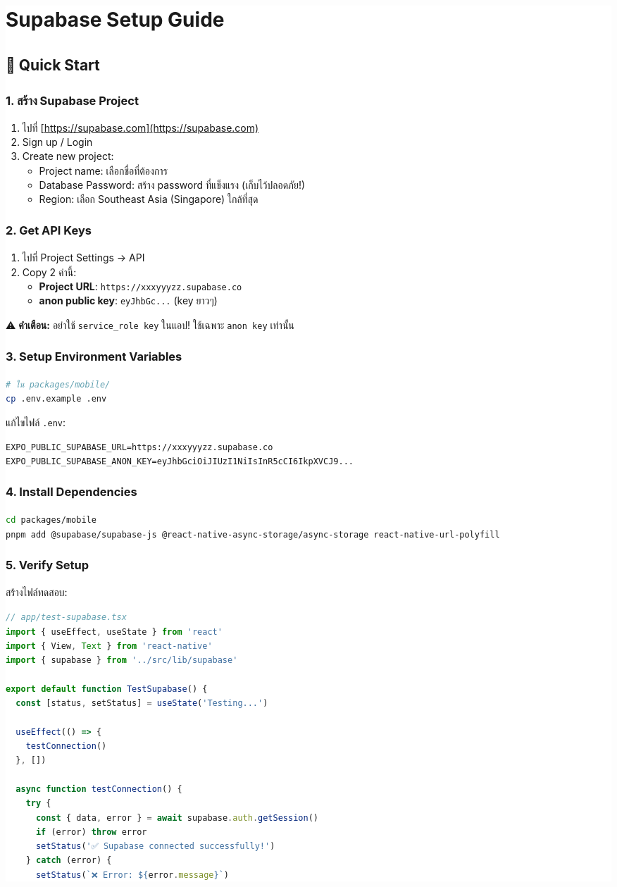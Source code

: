 # Supabase Setup Guide

## 🚀 Quick Start

### 1. สร้าง Supabase Project

1. ไปที่ [https://supabase.com](https://supabase.com)
2. Sign up / Login
3. Create new project:
   - Project name: เลือกชื่อที่ต้องการ
   - Database Password: สร้าง password ที่แข็งแรง (เก็บไว้ปลอดภัย!)
   - Region: เลือก Southeast Asia (Singapore) ใกล้ที่สุด

### 2. Get API Keys

1. ไปที่ Project Settings → API
2. Copy 2 ค่านี้:
   - **Project URL**: `https://xxxyyyzz.supabase.co`
   - **anon public key**: `eyJhbGc...` (key ยาวๆ)

⚠️ **คำเตือน:** อย่าใช้ `service_role key` ในแอป! ใช้เฉพาะ `anon key` เท่านั้น

### 3. Setup Environment Variables

```bash
# ใน packages/mobile/
cp .env.example .env
```

แก้ไขไฟล์ `.env`:
```env
EXPO_PUBLIC_SUPABASE_URL=https://xxxyyyzz.supabase.co
EXPO_PUBLIC_SUPABASE_ANON_KEY=eyJhbGciOiJIUzI1NiIsInR5cCI6IkpXVCJ9...
```

### 4. Install Dependencies

```bash
cd packages/mobile
pnpm add @supabase/supabase-js @react-native-async-storage/async-storage react-native-url-polyfill
```

### 5. Verify Setup

สร้างไฟล์ทดสอบ:
```typescript
// app/test-supabase.tsx
import { useEffect, useState } from 'react'
import { View, Text } from 'react-native'
import { supabase } from '../src/lib/supabase'

export default function TestSupabase() {
  const [status, setStatus] = useState('Testing...')

  useEffect(() => {
    testConnection()
  }, [])

  async function testConnection() {
    try {
      const { data, error } = await supabase.auth.getSession()
      if (error) throw error
      setStatus('✅ Supabase connected successfully!')
    } catch (error) {
      setStatus(`❌ Error: ${error.message}`)
```